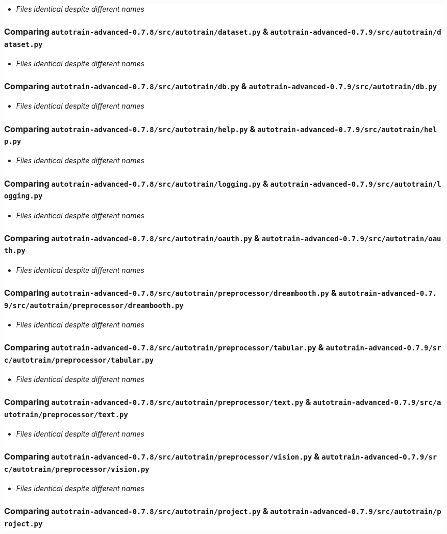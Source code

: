  * *Files identical despite different names*

### Comparing `autotrain-advanced-0.7.8/src/autotrain/dataset.py` & `autotrain-advanced-0.7.9/src/autotrain/dataset.py`

 * *Files identical despite different names*

### Comparing `autotrain-advanced-0.7.8/src/autotrain/db.py` & `autotrain-advanced-0.7.9/src/autotrain/db.py`

 * *Files identical despite different names*

### Comparing `autotrain-advanced-0.7.8/src/autotrain/help.py` & `autotrain-advanced-0.7.9/src/autotrain/help.py`

 * *Files identical despite different names*

### Comparing `autotrain-advanced-0.7.8/src/autotrain/logging.py` & `autotrain-advanced-0.7.9/src/autotrain/logging.py`

 * *Files identical despite different names*

### Comparing `autotrain-advanced-0.7.8/src/autotrain/oauth.py` & `autotrain-advanced-0.7.9/src/autotrain/oauth.py`

 * *Files identical despite different names*

### Comparing `autotrain-advanced-0.7.8/src/autotrain/preprocessor/dreambooth.py` & `autotrain-advanced-0.7.9/src/autotrain/preprocessor/dreambooth.py`

 * *Files identical despite different names*

### Comparing `autotrain-advanced-0.7.8/src/autotrain/preprocessor/tabular.py` & `autotrain-advanced-0.7.9/src/autotrain/preprocessor/tabular.py`

 * *Files identical despite different names*

### Comparing `autotrain-advanced-0.7.8/src/autotrain/preprocessor/text.py` & `autotrain-advanced-0.7.9/src/autotrain/preprocessor/text.py`

 * *Files identical despite different names*

### Comparing `autotrain-advanced-0.7.8/src/autotrain/preprocessor/vision.py` & `autotrain-advanced-0.7.9/src/autotrain/preprocessor/vision.py`

 * *Files identical despite different names*

### Comparing `autotrain-advanced-0.7.8/src/autotrain/project.py` & `autotrain-advanced-0.7.9/src/autotrain/project.py`
